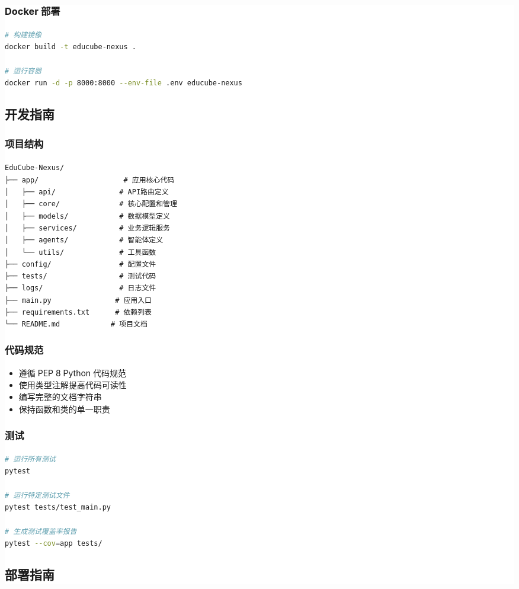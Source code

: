 ### Docker 部署

```bash
# 构建镜像
docker build -t educube-nexus .

# 运行容器
docker run -d -p 8000:8000 --env-file .env educube-nexus
```

## 开发指南

### 项目结构

```
EduCube-Nexus/
├── app/                    # 应用核心代码
│   ├── api/               # API路由定义
│   ├── core/              # 核心配置和管理
│   ├── models/            # 数据模型定义
│   ├── services/          # 业务逻辑服务
│   ├── agents/            # 智能体定义
│   └── utils/             # 工具函数
├── config/                # 配置文件
├── tests/                 # 测试代码
├── logs/                  # 日志文件
├── main.py               # 应用入口
├── requirements.txt      # 依赖列表
└── README.md            # 项目文档
```

### 代码规范

- 遵循 PEP 8 Python 代码规范
- 使用类型注解提高代码可读性
- 编写完整的文档字符串
- 保持函数和类的单一职责

### 测试

```bash
# 运行所有测试
pytest

# 运行特定测试文件
pytest tests/test_main.py

# 生成测试覆盖率报告
pytest --cov=app tests/
```

## 部署指南
